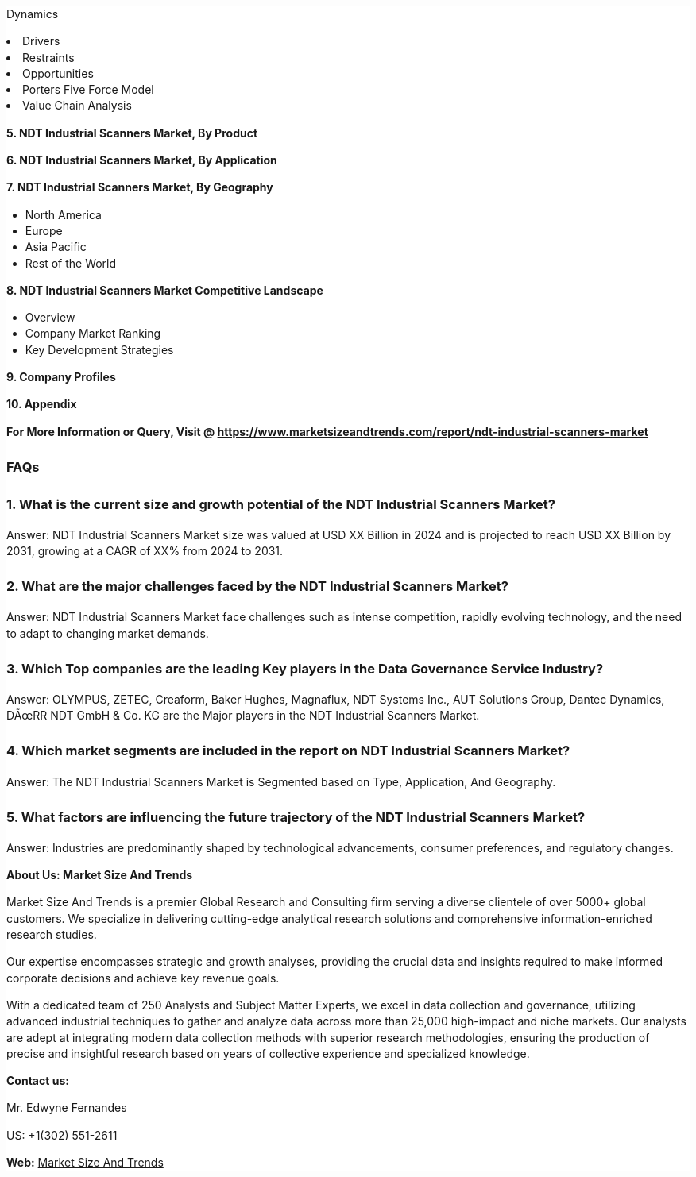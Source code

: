 Dynamics</span></li><li><span class="">Drivers</span></li><li><span class="">Restraints</span></li><li><span class="">Opportunities</span></li><li><span class="">Porters Five Force Model</span></li><li><span class="">Value Chain Analysis</span></li></ul></div><div class="" data-test-id=""><p><strong><span class="">5. NDT Industrial Scanners Market, By Product</span></strong></p></div><div class="" data-test-id=""><p><strong><span class="">6. NDT Industrial Scanners Market, By Application</span></strong></p></div><div class="" data-test-id=""><p><strong><span class="">7. NDT Industrial Scanners Market, By Geography</span></strong></p></div><div class="" data-test-id=""><ul><li><span class="">North America</span></li><li><span class="">Europe</span></li><li><span class="">Asia Pacific</span></li><li><span class="">Rest of the World</span></li></ul></div><div class="" data-test-id=""><p><strong><span class="">8. NDT Industrial Scanners Market Competitive Landscape</span></strong></p></div><div class="" data-test-id=""><ul><li><span class="">Overview</span></li><li><span class="">Company Market Ranking</span></li><li><span class="">Key Development Strategies</span></li></ul></div><div class="" data-test-id=""><p><strong><span class="">9. Company Profiles</span></strong></p></div><div class="" data-test-id=""><p><strong><span class="">10. Appendix</span></strong></p></div><div class="" data-test-id=""><p><strong><span class="">For More Information or Query, Visit @ <a href="https://www.marketsizeandtrends.com/report/ndt-industrial-scanners-market" target="_blank">https://www.marketsizeandtrends.com/report/ndt-industrial-scanners-market</a></span></strong></p></div><div class="" data-test-id=""><div class="article-main__content" data-test-id="publishing-text-block"><h3><strong><span class="">FAQs</span></strong></h3></div><div class="article-main__content" data-test-id="publishing-text-block"><h3><span class="">1. What is the current size and growth potential of the NDT Industrial Scanners Market?</span></h3></div><div class="article-main__content" data-test-id="publishing-text-block"><p><span class="font-[700]">Answer</span><span class="">: NDT Industrial Scanners Market size was valued at USD XX Billion in 2024 and is projected to reach USD XX Billion by 2031, growing at a CAGR of XX% from 2024 to 2031.</span></p></div><div class="article-main__content" data-test-id="publishing-text-block"><h3><span class="">2. What are the major challenges faced by the NDT Industrial Scanners Market?</span></h3></div><div class="article-main__content" data-test-id="publishing-text-block"><p><span class="font-[700]">Answer</span><span class="">: NDT Industrial Scanners Market face challenges such as intense competition, rapidly evolving technology, and the need to adapt to changing market demands.</span></p></div><div class="article-main__content" data-test-id="publishing-text-block"><h3><span class="">3. Which Top companies are the leading Key players in the Data Governance Service Industry?</span></h3></div><div class="article-main__content" data-test-id="publishing-text-block"><p><span class="font-[700]">Answer</span><span class="">: OLYMPUS, ZETEC, Creaform, Baker Hughes, Magnaflux, NDT Systems Inc., AUT Solutions Group, Dantec Dynamics, DÃœRR NDT GmbH & Co. KG are the Major players in the NDT Industrial Scanners Market.</span></p></div><div class="article-main__content" data-test-id="publishing-text-block"><h3><span class="">4. Which market segments are included in the report on NDT Industrial Scanners Market?</span></h3></div><div class="article-main__content" data-test-id="publishing-text-block"><p><span class="font-[700]">Answer</span><span class="">: The NDT Industrial Scanners Market is Segmented based on Type, Application, And Geography.</span></p></div><div class="article-main__content" data-test-id="publishing-text-block"><h3><span class="">5. What factors are influencing the future trajectory of the NDT Industrial Scanners Market?</span></h3></div><div class="article-main__content" data-test-id="publishing-text-block"><p><span class="font-[700]">Answer:</span><span class="">&nbsp;Industries are predominantly shaped by technological advancements, consumer preferences, and regulatory changes.</span></p></div><p><strong><span class="">About Us: Market Size And Trends</span></strong></p></div><div class="" data-test-id=""><p><span class="">Market Size And Trends is a premier Global Research and Consulting firm serving a diverse clientele of over 5000+ global customers. We specialize in delivering cutting-edge analytical research solutions and comprehensive information-enriched research studies.</span></p></div><div class="" data-test-id=""><p><span class="">Our expertise encompasses strategic and growth analyses, providing the crucial data and insights required to make informed corporate decisions and achieve key revenue goals.</span></p></div><div class="" data-test-id=""><p><span class="">With a dedicated team of 250 Analysts and Subject Matter Experts, we excel in data collection and governance, utilizing advanced industrial techniques to gather and analyze data across more than 25,000 high-impact and niche markets. Our analysts are adept at integrating modern data collection methods with superior research methodologies, ensuring the production of precise and insightful research based on years of collective experience and specialized knowledge.</span></p></div><div class="" data-test-id=""><p><strong><span class="">Contact us:</span></strong></p></div><div class="" data-test-id=""><p><span class="">Mr. Edwyne Fernandes</span></p></div><div class="" data-test-id=""><p><span class="">US: +1(302) 551-2611<br /></span></p><p><span class=""><strong>Web:</strong> <a href="https://www.marketsizeandtrends.com/" target="_blank">Market Size And Trends</a></span></p></div>
